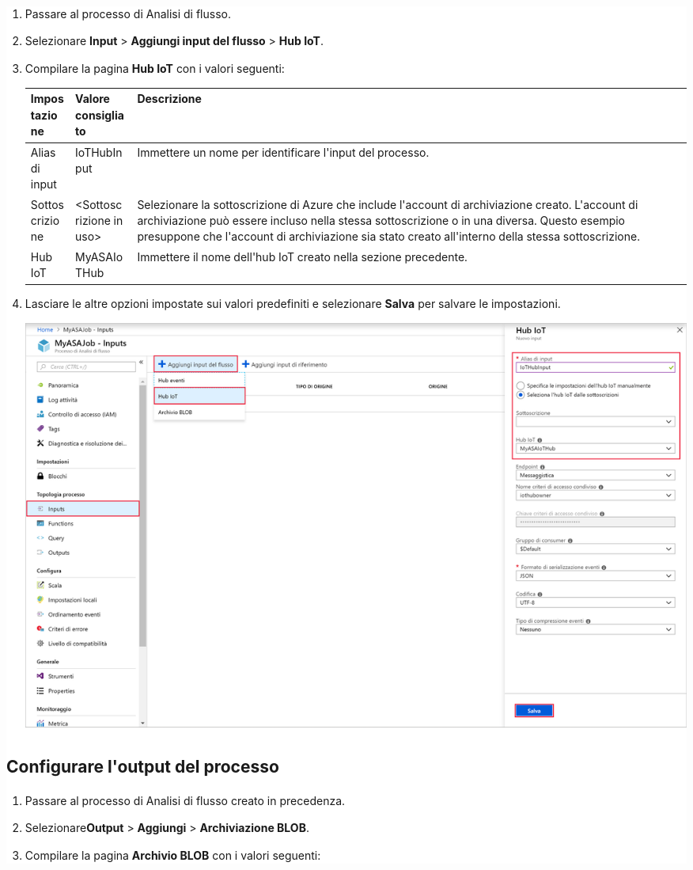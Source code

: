 1. Passare al processo di Analisi di flusso.  

2. Selezionare **Input** > **Aggiungi input del flusso** > **Hub IoT**.  

3. Compilare la pagina **Hub IoT** con i valori seguenti:

   |**Impostazione**  |**Valore consigliato**  |**Descrizione**  |
   |---------|---------|---------|
   |Alias di input  |  IoTHubInput   |  Immettere un nome per identificare l'input del processo.   |
   |Sottoscrizione   |  \<Sottoscrizione in uso\> |  Selezionare la sottoscrizione di Azure che include l'account di archiviazione creato. L'account di archiviazione può essere incluso nella stessa sottoscrizione o in una diversa. Questo esempio presuppone che l'account di archiviazione sia stato creato all'interno della stessa sottoscrizione. |
   |Hub IoT  |  MyASAIoTHub |  Immettere il nome dell'hub IoT creato nella sezione precedente. |

4. Lasciare le altre opzioni impostate sui valori predefiniti e selezionare **Salva** per salvare le impostazioni.  

   ![Configurare i dati di input](./media/stream-analytics-quick-create-portal/configure-asa-input.png)
 
## <a name="configure-job-output"></a>Configurare l'output del processo

1. Passare al processo di Analisi di flusso creato in precedenza.  

2. Selezionare**Output** > **Aggiungi** > **Archiviazione BLOB**.  

3. Compilare la pagina **Archivio BLOB** con i valori seguenti:
